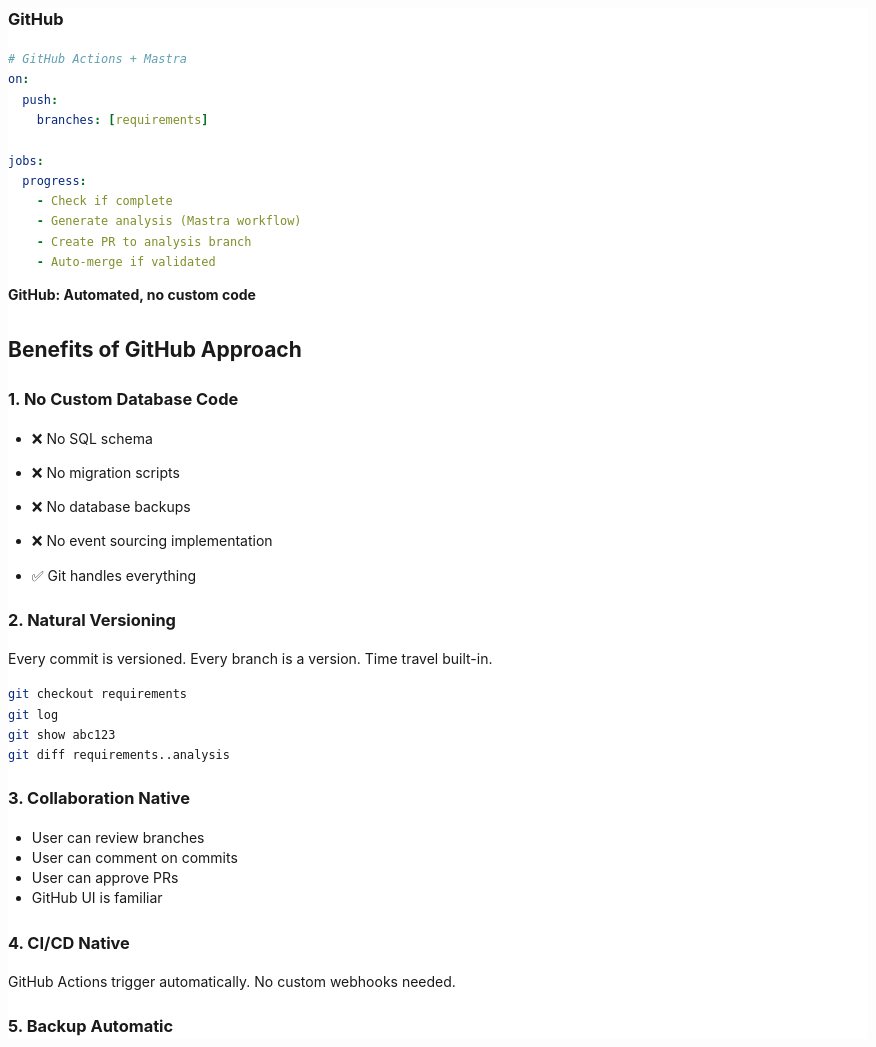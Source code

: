 ### GitHub

```yaml
# GitHub Actions + Mastra
on:
  push:
    branches: [requirements]

jobs:
  progress:
    - Check if complete
    - Generate analysis (Mastra workflow)
    - Create PR to analysis branch
    - Auto-merge if validated
```

**GitHub: Automated, no custom code**

## Benefits of GitHub Approach

### 1. No Custom Database Code

- ❌ No SQL schema
- ❌ No migration scripts
- ❌ No database backups
- ❌ No event sourcing implementation

- ✅ Git handles everything

### 2. Natural Versioning

Every commit is versioned. Every branch is a version. Time travel built-in.

```bash
git checkout requirements
git log
git show abc123
git diff requirements..analysis
```

### 3. Collaboration Native

- User can review branches
- User can comment on commits
- User can approve PRs
- GitHub UI is familiar

### 4. CI/CD Native

GitHub Actions trigger automatically. No custom webhooks needed.

### 5. Backup Automatic
